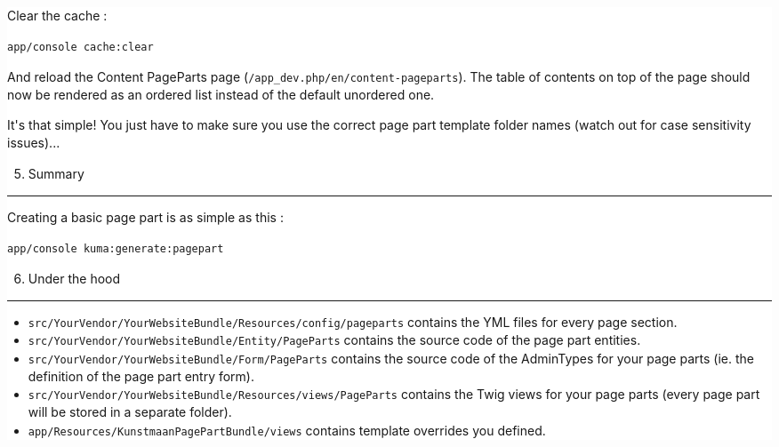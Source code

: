 Clear the cache :

    app/console cache:clear

And reload the Content PageParts page (`/app_dev.php/en/content-pageparts`). The table of contents on top of the page
should now be rendered as an ordered list instead of the default unordered one.

It's that simple! You just have to make sure you use the correct page part template folder names (watch out for case
sensitivity issues)...


5) Summary
----------

Creating a basic page part is as simple as this :

    app/console kuma:generate:pagepart


6) Under the hood
-----------------

- `src/YourVendor/YourWebsiteBundle/Resources/config/pageparts` contains the YML files for every page section.
- `src/YourVendor/YourWebsiteBundle/Entity/PageParts` contains the source code of the page part entities.
- `src/YourVendor/YourWebsiteBundle/Form/PageParts` contains the source code of the AdminTypes for your page parts (ie. the definition of the page part entry form).
- `src/YourVendor/YourWebsiteBundle/Resources/views/PageParts` contains the Twig views for your page parts (every page part will be stored in a separate folder).
- `app/Resources/KunstmaanPagePartBundle/views` contains template overrides you defined.


[1]:  http://imagine.readthedocs.org/en/latest/
[2]:  https://github.com/liip/LiipImagineBundle/blob/master/Resources/doc/index.md
